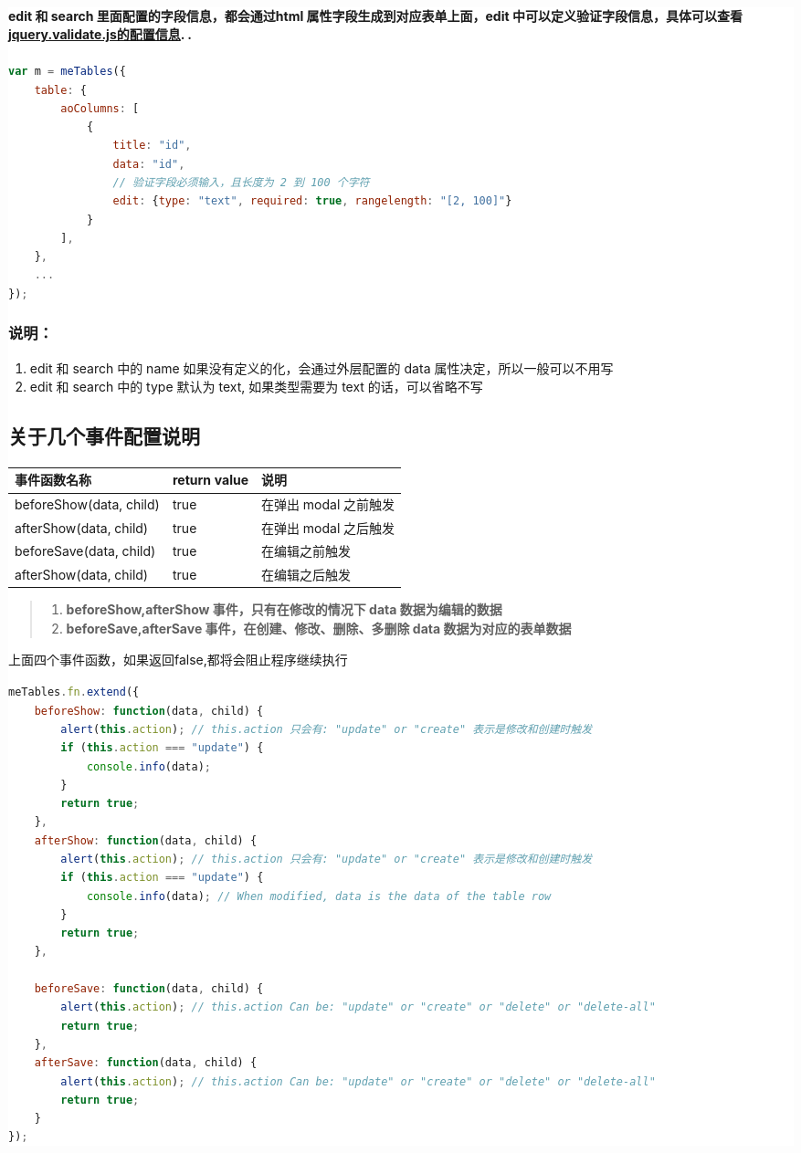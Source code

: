 #### edit 和 search 里面配置的字段信息，都会通过html 属性字段生成到对应表单上面，edit 中可以定义验证字段信息，具体可以查看 [jquery.validate.js的配置信息](https://jqueryvalidation.org/documentation/). .
```js
var m = meTables({
    table: {
        aoColumns: [
            {
                title: "id",
                data: "id",
                // 验证字段必须输入，且长度为 2 到 100 个字符
                edit: {type: "text", required: true, rangelength: "[2, 100]"}
            }
        ],
    },
    ...
});
```
### 说明： 
1. edit 和 search 中的 name 如果没有定义的化，会通过外层配置的 data 属性决定，所以一般可以不用写
2. edit 和 search 中的 type 默认为 text, 如果类型需要为 text 的话，可以省略不写

## 关于几个事件配置说明

事件函数名称                 | return value  | 说明
:---------------------------|:--------------|:------------
beforeShow(data, child)     | true          | 在弹出 modal 之前触发
afterShow(data, child)      | true          | 在弹出 modal 之后触发
beforeSave(data, child)     | true          | 在编辑之前触发
afterShow(data, child)      | true          | 在编辑之后触发

>1. **beforeShow,afterShow 事件，只有在修改的情况下 data 数据为编辑的数据**
>2. **beforeSave,afterSave 事件，在创建、修改、删除、多删除 data 数据为对应的表单数据**

上面四个事件函数，如果返回false,都将会阻止程序继续执行

```js
meTables.fn.extend({
    beforeShow: function(data, child) {
        alert(this.action); // this.action 只会有: "update" or "create" 表示是修改和创建时触发
        if (this.action === "update") {
            console.info(data);
        }
        return true;
    },
    afterShow: function(data, child) {
        alert(this.action); // this.action 只会有: "update" or "create" 表示是修改和创建时触发
        if (this.action === "update") {
            console.info(data); // When modified, data is the data of the table row
        }
        return true;
    },
    
    beforeSave: function(data, child) {
        alert(this.action); // this.action Can be: "update" or "create" or "delete" or "delete-all"
        return true;
    },
    afterSave: function(data, child) {
        alert(this.action); // this.action Can be: "update" or "create" or "delete" or "delete-all"
        return true;
    }
});
```
